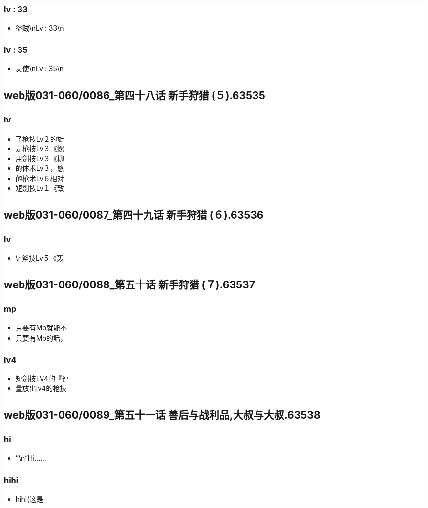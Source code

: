 ### lv : 33

- 盜贼\nLv : 33\n

### lv : 35

- 灵使\nLv : 35\n


## web版031-060/0086_第四十八话 新手狩猎 (５).63535

### lv

- 了枪技Lv２的旋
- 是枪技Lv３《螺
- 用劍技Lv３《柳
- 的体术Lv３，悠
- 的枪术Lv６相对
- 短劍技Lv１《致


## web版031-060/0087_第四十九话 新手狩猎 (６).63536

### lv

- \n斧技Lv５《轰


## web版031-060/0088_第五十话 新手狩猎 (７).63537

### mp

- 只要有Mp就能不
- 只要有Mp的話，

### lv4

- 短劍技LV4的『連
- 量放出lv4的枪技


## web版031-060/0089_第五十一话 善后与战利品,大叔与大叔.63538

### hi

- ”\n“Hi……

### hihi

- hihi(这是

